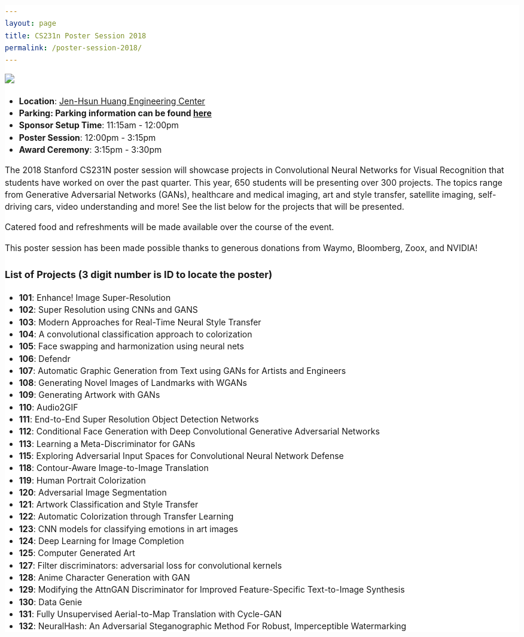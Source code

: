 ```yaml
---
layout: page
title: CS231n Poster Session 2018
permalink: /poster-session-2018/
---
```


<div class='fig figcenter fighighlight'>
  <img src='/assets/huang.jpg'>
</div>

* **Location**: [Jen-Hsun Huang Engineering Center](https://www.google.com/maps/place/Jen-Hsun+Huang+Engineering+Center/@37.4277284,-122.1763852,17z/data=!3m1!4b1!4m5!3m4!1s0x808fbb2ad1efaf1d:0xe4be58a43178043f!8m2!3d37.4277284!4d-122.1741965)
* **Parking: Parking information can be found [here](https://lbre.stanford.edu/sites/default/files/parking_and_circulation_map_0.pdf "title")**
* **Sponsor Setup Time**: 11:15am - 12:00pm
* **Poster Session**: 12:00pm - 3:15pm
* **Award Ceremony**: 3:15pm - 3:30pm


The 2018 Stanford CS231N poster session will showcase projects in Convolutional Neural Networks for Visual Recognition that students have worked on over the past quarter. This year, 650 students will be presenting over 300 projects. 
The topics range from Generative Adversarial Networks (GANs), healthcare and medical imaging, art and style transfer, satellite imaging, self-driving cars, video understanding and more! See the list below for the projects that will be presented.

Catered food and refreshments will be made available over the course of the event.

This poster session has been made possible thanks to generous donations from Waymo, Bloomberg, Zoox, and NVIDIA!

### List of Projects (3 digit number is ID to locate the poster) ###

* **101**: Enhance! Image Super-Resolution
* **102**: Super Resolution using CNNs and GANS
* **103**: Modern Approaches for Real-Time Neural Style Transfer
* **104**: A convolutional classification approach to colorization
* **105**: Face swapping and harmonization using neural nets
* **106**: Defendr
* **107**: Automatic Graphic Generation from Text using GANs for Artists and Engineers
* **108**: Generating Novel Images of Landmarks with WGANs
* **109**: Generating Artwork with GANs
* **110**: Audio2GIF
* **111**: End-to-End Super Resolution Object Detection Networks
* **112**: Conditional Face Generation with Deep Convolutional Generative Adversarial Networks
* **113**: Learning a Meta-Discriminator for GANs
* **115**: Exploring Adversarial Input Spaces for Convolutional Neural Network Defense
* **118**: Contour-Aware Image-to-Image Translation
* **119**: Human Portrait Colorization
* **120**: Adversarial Image Segmentation 
* **121**: Artwork Classification and Style Transfer
* **122**: Automatic Colorization through Transfer Learning
* **123**: CNN models for classifying emotions in art images
* **124**: Deep Learning for Image Completion
* **125**: Computer Generated Art 
* **127**: Filter discriminators: adversarial loss for convolutional kernels
* **128**: Anime Character Generation with GAN
* **129**: Modifying the AttnGAN Discriminator for Improved Feature-Specific Text-to-Image Synthesis
* **130**: Data Genie 
* **131**: Fully Unsupervised Aerial-to-Map Translation with Cycle-GAN
* **132**: NeuralHash: An Adversarial Steganographic Method For Robust, Imperceptible Watermarking